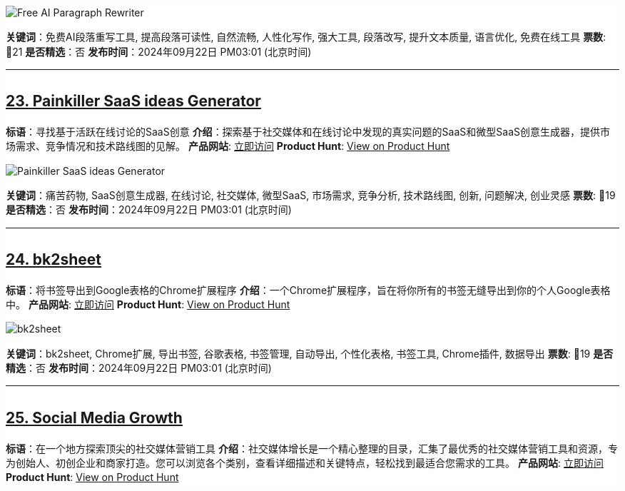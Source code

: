 ![Free AI Paragraph Rewriter](https://ph-files.imgix.net/aa0aab59-9e00-410e-896f-ac882dd76d0f.png?auto=format&fit=crop&frame=1&h=512&w=1024)

**关键词**：免费AI段落重写工具, 提高段落可读性, 自然流畅, 人性化写作, 强大工具, 段落改写, 提升文本质量, 语言优化, 免费在线工具
**票数**: 🔺21
**是否精选**：否
**发布时间**：2024年09月22日 PM03:01 (北京时间)

---

## [23. Painkiller SaaS ideas Generator](https://www.producthunt.com/posts/painkiller-saas-ideas-generator?utm_campaign=producthunt-api&utm_medium=api-v2&utm_source=Application%3A+daily+ph+%28ID%3A+133301%29)
**标语**：寻找基于活跃在线讨论的SaaS创意
**介绍**：探索基于社交媒体和在线讨论中发现的真实问题的SaaS和微型SaaS创意生成器，提供市场需求、竞争情况和技术路线图的见解。
**产品网站**: [立即访问](https://www.producthunt.com/r/SEVZ3EPQ3A5WIE?utm_campaign=producthunt-api&utm_medium=api-v2&utm_source=Application%3A+daily+ph+%28ID%3A+133301%29)
**Product Hunt**: [View on Product Hunt](https://www.producthunt.com/posts/painkiller-saas-ideas-generator?utm_campaign=producthunt-api&utm_medium=api-v2&utm_source=Application%3A+daily+ph+%28ID%3A+133301%29)

![Painkiller SaaS ideas Generator](https://ph-files.imgix.net/b61d0d28-3174-45c8-a4b7-dc1239534667.png?auto=format&fit=crop&frame=1&h=512&w=1024)

**关键词**：痛苦药物, SaaS创意生成器, 在线讨论, 社交媒体, 微型SaaS, 市场需求, 竞争分析, 技术路线图, 创新, 问题解决, 创业灵感
**票数**: 🔺19
**是否精选**：否
**发布时间**：2024年09月22日 PM03:01 (北京时间)

---

## [24. bk2sheet](https://www.producthunt.com/posts/bk2sheet?utm_campaign=producthunt-api&utm_medium=api-v2&utm_source=Application%3A+daily+ph+%28ID%3A+133301%29)
**标语**：将书签导出到Google表格的Chrome扩展程序
**介绍**：一个Chrome扩展程序，旨在将你所有的书签无缝导出到你的个人Google表格中。
**产品网站**: [立即访问](https://www.producthunt.com/r/IDNYIF44G3GJUU?utm_campaign=producthunt-api&utm_medium=api-v2&utm_source=Application%3A+daily+ph+%28ID%3A+133301%29)
**Product Hunt**: [View on Product Hunt](https://www.producthunt.com/posts/bk2sheet?utm_campaign=producthunt-api&utm_medium=api-v2&utm_source=Application%3A+daily+ph+%28ID%3A+133301%29)

![bk2sheet](https://ph-files.imgix.net/cd523c28-cf80-4084-83d0-d4b0eaa9c6a5.png?auto=format&fit=crop&frame=1&h=512&w=1024)

**关键词**：bk2sheet, Chrome扩展, 导出书签, 谷歌表格, 书签管理, 自动导出, 个性化表格, 书签工具, Chrome插件, 数据导出
**票数**: 🔺19
**是否精选**：否
**发布时间**：2024年09月22日 PM03:01 (北京时间)

---

## [25. Social Media Growth](https://www.producthunt.com/posts/social-media-growth?utm_campaign=producthunt-api&utm_medium=api-v2&utm_source=Application%3A+daily+ph+%28ID%3A+133301%29)
**标语**：在一个地方探索顶尖的社交媒体营销工具
**介绍**：社交媒体增长是一个精心整理的目录，汇集了最优秀的社交媒体营销工具和资源，专为创始人、初创企业和商家打造。您可以浏览各个类别，查看详细描述和关键特点，轻松找到最适合您需求的工具。
**产品网站**: [立即访问](https://www.producthunt.com/r/3XQO3CQSCVEEYJ?utm_campaign=producthunt-api&utm_medium=api-v2&utm_source=Application%3A+daily+ph+%28ID%3A+133301%29)
**Product Hunt**: [View on Product Hunt](https://www.producthunt.com/posts/social-media-growth?utm_campaign=producthunt-api&utm_medium=api-v2&utm_source=Application%3A+daily+ph+%28ID%3A+133301%29)
